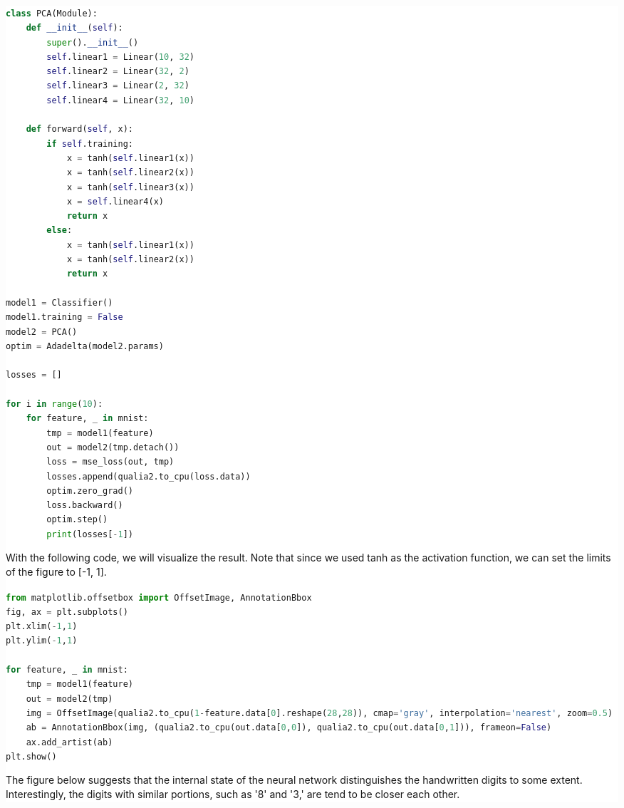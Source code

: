 ```python
class PCA(Module):
    def __init__(self):
        super().__init__()
        self.linear1 = Linear(10, 32)
        self.linear2 = Linear(32, 2)
        self.linear3 = Linear(2, 32)
        self.linear4 = Linear(32, 10)
        
    def forward(self, x):
        if self.training:
            x = tanh(self.linear1(x))
            x = tanh(self.linear2(x))
            x = tanh(self.linear3(x))
            x = self.linear4(x)
            return x
        else:
            x = tanh(self.linear1(x))
            x = tanh(self.linear2(x))
            return x

model1 = Classifier()
model1.training = False
model2 = PCA()
optim = Adadelta(model2.params)

losses = []

for i in range(10):
    for feature, _ in mnist:
        tmp = model1(feature)
        out = model2(tmp.detach())
        loss = mse_loss(out, tmp)
        losses.append(qualia2.to_cpu(loss.data))
        optim.zero_grad()
        loss.backward()
        optim.step()
        print(losses[-1])
```
With the following code, we will visualize the result. Note that since we used tanh as the activation function, we can set the limits of the figure to [-1, 1]. 
```python
from matplotlib.offsetbox import OffsetImage, AnnotationBbox
fig, ax = plt.subplots()
plt.xlim(-1,1)
plt.ylim(-1,1)

for feature, _ in mnist:
    tmp = model1(feature)
    out = model2(tmp)
    img = OffsetImage(qualia2.to_cpu(1-feature.data[0].reshape(28,28)), cmap='gray', interpolation='nearest', zoom=0.5)
    ab = AnnotationBbox(img, (qualia2.to_cpu(out.data[0,0]), qualia2.to_cpu(out.data[0,1])), frameon=False) 
    ax.add_artist(ab)
plt.show()
```
The figure below suggests that the internal state of the neural network distinguishes the handwritten digits to some extent. Interestingly, the digits with similar portions, such as '8' and '3,' are tend to be closer each other.
<p align="center">